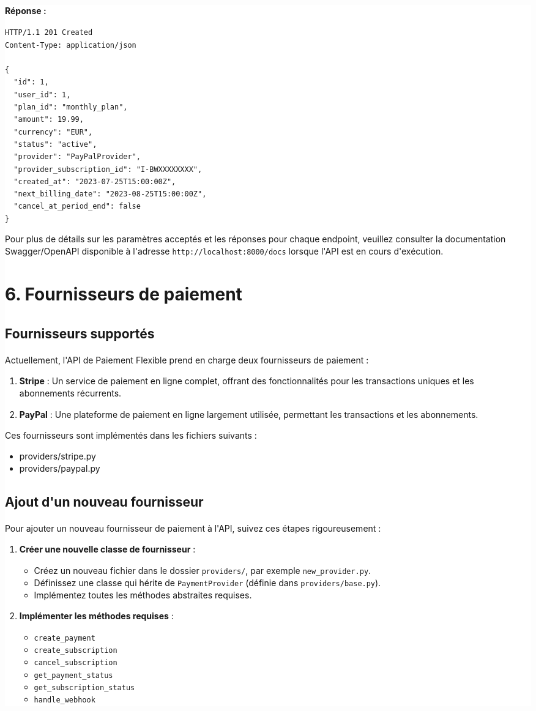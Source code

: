 **Réponse :**

```
HTTP/1.1 201 Created
Content-Type: application/json

{
  "id": 1,
  "user_id": 1,
  "plan_id": "monthly_plan",
  "amount": 19.99,
  "currency": "EUR",
  "status": "active",
  "provider": "PayPalProvider",
  "provider_subscription_id": "I-BWXXXXXXXX",
  "created_at": "2023-07-25T15:00:00Z",
  "next_billing_date": "2023-08-25T15:00:00Z",
  "cancel_at_period_end": false
}
```

Pour plus de détails sur les paramètres acceptés et les réponses pour chaque endpoint, veuillez consulter la documentation Swagger/OpenAPI disponible à l'adresse `http://localhost:8000/docs` lorsque l'API est en cours d'exécution.

# 6. Fournisseurs de paiement

## Fournisseurs supportés

Actuellement, l'API de Paiement Flexible prend en charge deux fournisseurs de paiement :

1. **Stripe** : Un service de paiement en ligne complet, offrant des fonctionnalités pour les transactions uniques et les abonnements récurrents.

2. **PayPal** : Une plateforme de paiement en ligne largement utilisée, permettant les transactions et les abonnements.

Ces fournisseurs sont implémentés dans les fichiers suivants :

- providers/stripe.py
- providers/paypal.py

## Ajout d'un nouveau fournisseur

Pour ajouter un nouveau fournisseur de paiement à l'API, suivez ces étapes rigoureusement :

1. **Créer une nouvelle classe de fournisseur** :
   - Créez un nouveau fichier dans le dossier `providers/`, par exemple `new_provider.py`.
   - Définissez une classe qui hérite de `PaymentProvider` (définie dans `providers/base.py`).
   - Implémentez toutes les méthodes abstraites requises.

2. **Implémenter les méthodes requises** :
   - `create_payment`
   - `create_subscription`
   - `cancel_subscription`
   - `get_payment_status`
   - `get_subscription_status`
   - `handle_webhook`
